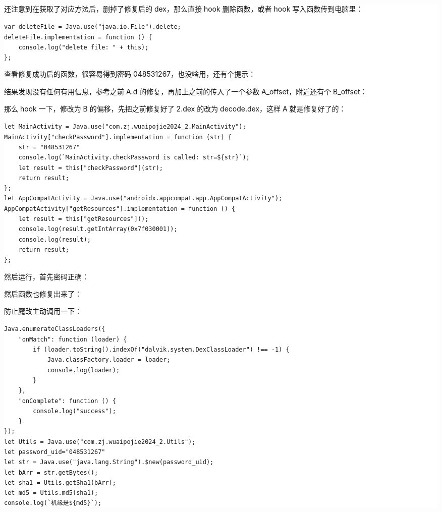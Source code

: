 还注意到在获取了对应方法后，删掉了修复后的 dex，那么直接 hook 删除函数，或者 hook 写入函数传到电脑里：

```
var deleteFile = Java.use("java.io.File").delete;
deleteFile.implementation = function () {
    console.log("delete file: " + this);
};

```

查看修复成功后的函数，很容易得到密码 048531267，也没啥用，还有个提示：

结果发现没有任何有用信息，参考之前 A.d 的修复，再加上之前的传入了一个参数 A_offset，附近还有个 B_offset：

那么 hook 一下，修改为 B 的偏移，先把之前修复好了 2.dex 的改为 decode.dex，这样 A 就是修复好了的：

```
let MainActivity = Java.use("com.zj.wuaipojie2024_2.MainActivity");
MainActivity["checkPassword"].implementation = function (str) {
    str = "048531267"
    console.log(`MainActivity.checkPassword is called: str=${str}`);
    let result = this["checkPassword"](str);
    return result;
};
let AppCompatActivity = Java.use("androidx.appcompat.app.AppCompatActivity");
AppCompatActivity["getResources"].implementation = function () {
    let result = this["getResources"]();
    console.log(result.getIntArray(0x7f030001));
    console.log(result);
    return result;
};

```

然后运行，首先密码正确：

然后函数也修复出来了：

防止魔改主动调用一下：

```
Java.enumerateClassLoaders({
    "onMatch": function (loader) {
        if (loader.toString().indexOf("dalvik.system.DexClassLoader") !== -1) {
            Java.classFactory.loader = loader;
            console.log(loader);
        }
    },
    "onComplete": function () {
        console.log("success");
    }
});
let Utils = Java.use("com.zj.wuaipojie2024_2.Utils");
let password_uid="048531267"
let str = Java.use("java.lang.String").$new(password_uid);
let bArr = str.getBytes();
let sha1 = Utils.getSha1(bArr);
let md5 = Utils.md5(sha1);
console.log(`机缘是${md5}`);

```
